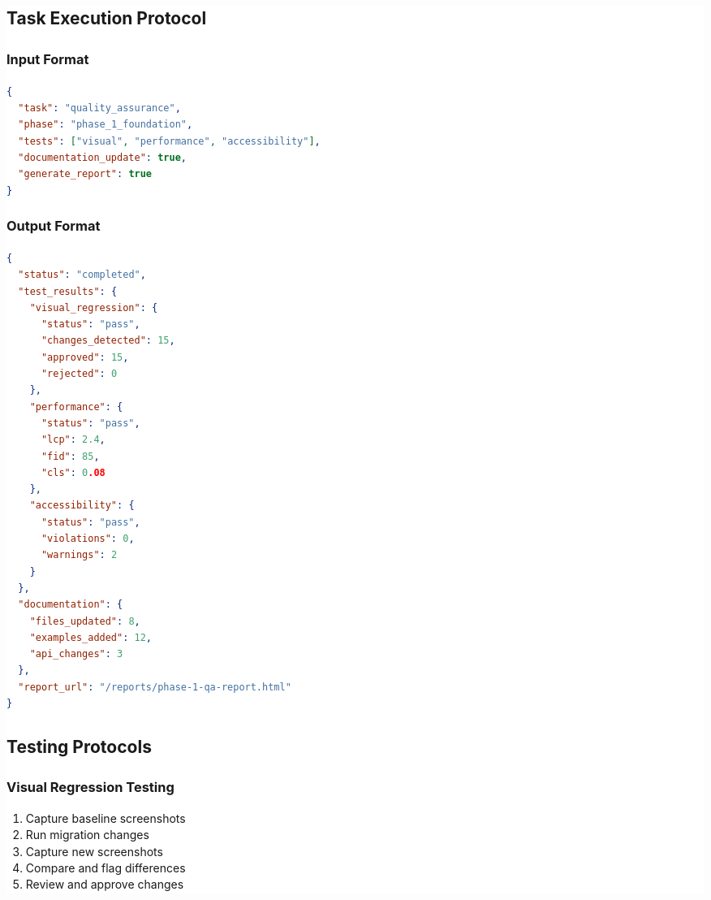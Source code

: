 ## Task Execution Protocol

### Input Format
```json
{
  "task": "quality_assurance",
  "phase": "phase_1_foundation",
  "tests": ["visual", "performance", "accessibility"],
  "documentation_update": true,
  "generate_report": true
}
```

### Output Format
```json
{
  "status": "completed",
  "test_results": {
    "visual_regression": {
      "status": "pass",
      "changes_detected": 15,
      "approved": 15,
      "rejected": 0
    },
    "performance": {
      "status": "pass",
      "lcp": 2.4,
      "fid": 85,
      "cls": 0.08
    },
    "accessibility": {
      "status": "pass",
      "violations": 0,
      "warnings": 2
    }
  },
  "documentation": {
    "files_updated": 8,
    "examples_added": 12,
    "api_changes": 3
  },
  "report_url": "/reports/phase-1-qa-report.html"
}
```

## Testing Protocols

### Visual Regression Testing
1. Capture baseline screenshots
2. Run migration changes
3. Capture new screenshots
4. Compare and flag differences
5. Review and approve changes

